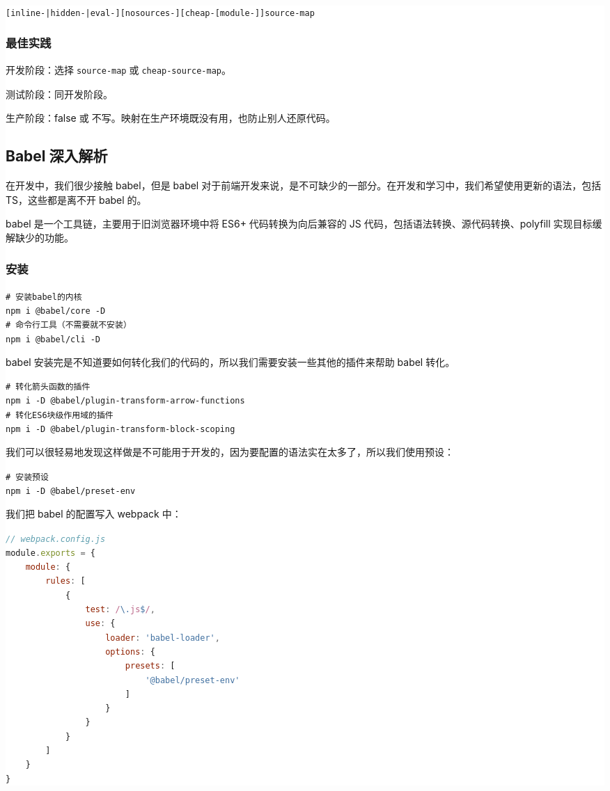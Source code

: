 `[inline-|hidden-|eval-][nosources-][cheap-[module-]]source-map`

### 最佳实践

开发阶段：选择 `source-map` 或 `cheap-source-map`。

测试阶段：同开发阶段。

生产阶段：false 或 不写。映射在生产环境既没有用，也防止别人还原代码。

## Babel 深入解析

在开发中，我们很少接触 babel，但是 babel 对于前端开发来说，是不可缺少的一部分。在开发和学习中，我们希望使用更新的语法，包括 TS，这些都是离不开 babel 的。

babel 是一个工具链，主要用于旧浏览器环境中将 ES6+ 代码转换为向后兼容的 JS 代码，包括语法转换、源代码转换、polyfill 实现目标缓解缺少的功能。

### 安装

```shell
# 安装babel的内核
npm i @babel/core -D
# 命令行工具（不需要就不安装）
npm i @babel/cli -D
```

babel 安装完是不知道要如何转化我们的代码的，所以我们需要安装一些其他的插件来帮助 babel 转化。

```shell
# 转化箭头函数的插件
npm i -D @babel/plugin-transform-arrow-functions
# 转化ES6块级作用域的插件
npm i -D @babel/plugin-transform-block-scoping
```

我们可以很轻易地发现这样做是不可能用于开发的，因为要配置的语法实在太多了，所以我们使用预设：

```shell
# 安装预设
npm i -D @babel/preset-env 
```

我们把 babel 的配置写入 webpack 中：

```js
// webpack.config.js
module.exports = {
    module: {
        rules: [
            {
                test: /\.js$/,
                use: {
                    loader: 'babel-loader',
                    options: {
                        presets: [
                            '@babel/preset-env'
                        ]
                    }
                }
            }
        ]
    }
}
```
